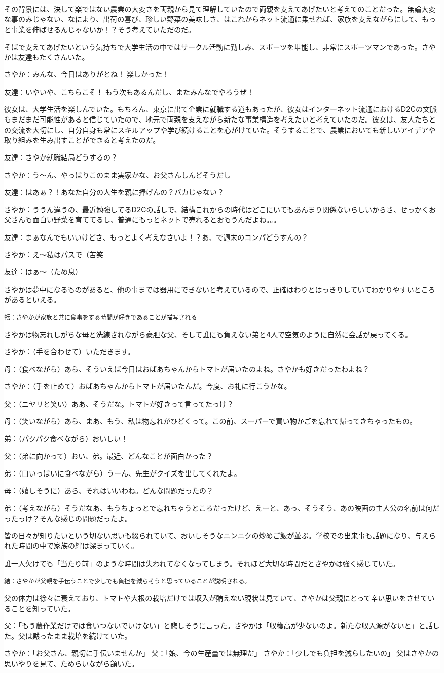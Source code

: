 その背景には、決して楽ではない農業の大変さを両親から見て理解していたので両親を支えてあげたいと考えてのことだった。無論大変な事のみじゃない、なにより、出荷の喜び、珍しい野菜の美味しさ、はこれからネット流通に乗せれば、家族を支えながらにして、もっと事業を伸ばせるんじゃないか！？そう考えていただのだ。

そばで支えてあげたいという気持ちで大学生活の中ではサークル活動に勤しみ、スポーツを堪能し、非常にスポーツマンであった。さやかは友達もたくさんいた。

さやか：みんな、今日はありがとね！ 楽しかった！

友達：いやいや、こちらこそ！ もう次もあるんだし、またみんなでやろうぜ！

彼女は、大学生活を楽しんでいた。もちろん、東京に出て企業に就職する道もあったが、彼女はインターネット流通におけるD2Cの文脈もまだまだ可能性があると信じていたので、地元で両親を支えながら新たな事業構造を考えたいと考えていたのだ。彼女は、友人たちとの交流を大切にし、自分自身も常にスキルアップや学び続けることを心がけていた。そうすることで、農業においても新しいアイデアや取り組みを生み出すことができると考えたのだ。

友達：さやか就職結局どうするの？

さやか：う〜ん、やっぱりこのまま実家かな、お父さんしんどそうだし

友達：はあぁ？！あなた自分の人生を親に捧げんの？バカじゃない？

さやか：ううん違うの、最近勉強してるD2Cの話しで、結構これからの時代はどこにいてもあんまり関係ないらしいからさ、せっかくお父さんも面白い野菜を育ててるし、普通にもっとネットで売れるとおもうんだよね。。。

友達：まぁなんでもいいけどさ、もっとよく考えなさいよ！？あ、で週末のコンパどうすんの？

さやか：え〜私はパスで（苦笑

友達：はぁ〜（ため息）

さやかは夢中になるものがあると、他の事までは器用にできないと考えているので、正確はわりとはっきりしていてわかりやすいところがあるといえる。

`転：さやかが家族と共に食事をする時間が好きであることが描写される`

さやかは物忘れしがちな母と洗練されながら豪胆な父、そして誰にも負えない弟と4人で空気のように自然に会話が戻ってくる。

さやか：（手を合わせて）いただきます。

母：（食べながら）あら、そういえば今日はおばあちゃんからトマトが届いたのよね。さやかも好きだったわよね？

さやか：（手を止めて）おばあちゃんからトマトが届いたんだ。今度、お礼に行こうかな。

父：（ニヤリと笑い）ああ、そうだな。トマトが好きって言ってたっけ？

母：（笑いながら）あら、まあ、もう、私は物忘れがひどくって。この前、スーパーで買い物かごを忘れて帰ってきちゃったもの。

弟：（パクパク食べながら）おいしい！

父：（弟に向かって）おい、弟。最近、どんなことが面白かった？

弟：（口いっぱいに食べながら）うーん、先生がクイズを出してくれたよ。

母：（嬉しそうに）あら、それはいいわね。どんな問題だったの？

弟：（考えながら）そうだなあ、もうちょっとで忘れちゃうところだったけど、えーと、あっ、そうそう、あの映画の主人公の名前は何だったっけ？そんな感じの問題だったよ。

皆の日々が知りたいという切ない思いも綴られていて、おいしそうなニンニクの炒めご飯が並ぶ。学校での出来事も話題になり、与えられた時間の中で家族の絆は深まっていく。

誰一人欠けても「当たり前」のような時間は失われてなくなってしまう。それほど大切な時間だとさやかは強く感じていた。

`結：さやかが父親を手伝うことで少しでも負担を減らそうと思っていることが説明される。`

父の体力は徐々に衰えており、トマトや大根の栽培だけでは収入が賄えない現状は見ていて、さやかは父親にとって辛い思いをさせていることを知っていた。

父：「もう農作業だけでは食いつないでいけない」と悲しそうに言った。さやかは「収穫高が少ないのよ。新たな収入源がないと」と話した。父は黙ったまま栽培を続けていた。

さやか：「お父さん、親切に手伝いませんか」
父：「娘、今の生産量では無理だ」
さやか：「少しでも負担を減らしたいの」
父はさやかの思いやりを見て、ためらいながら頷いた。
